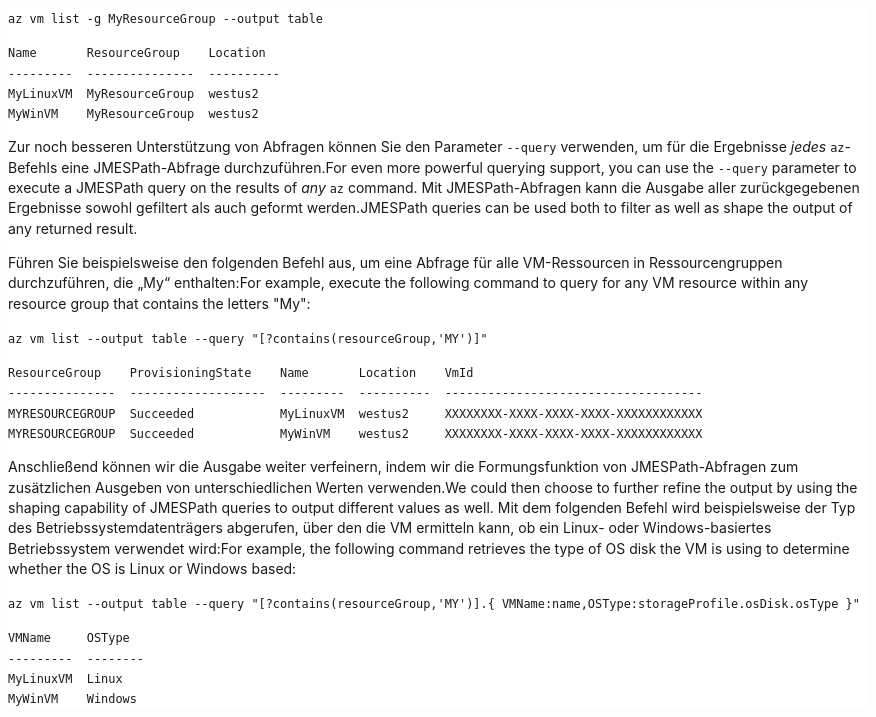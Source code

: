 
```azurecli-interactive
az vm list -g MyResourceGroup --output table
```

```Output
Name       ResourceGroup    Location
---------  ---------------  ----------
MyLinuxVM  MyResourceGroup  westus2
MyWinVM    MyResourceGroup  westus2
```

<span data-ttu-id="6bd57-180">Zur noch besseren Unterstützung von Abfragen können Sie den Parameter `--query` verwenden, um für die Ergebnisse *jedes* `az`-Befehls eine JMESPath-Abfrage durchzuführen.</span><span class="sxs-lookup"><span data-stu-id="6bd57-180">For even more powerful querying support, you can use the `--query` parameter to execute a JMESPath query on the results of *any* `az` command.</span></span>  <span data-ttu-id="6bd57-181">Mit JMESPath-Abfragen kann die Ausgabe aller zurückgegebenen Ergebnisse sowohl gefiltert als auch geformt werden.</span><span class="sxs-lookup"><span data-stu-id="6bd57-181">JMESPath queries can be used both to filter as well as shape the output of any returned result.</span></span>

<span data-ttu-id="6bd57-182">Führen Sie beispielsweise den folgenden Befehl aus, um eine Abfrage für alle VM-Ressourcen in Ressourcengruppen durchzuführen, die „My“ enthalten:</span><span class="sxs-lookup"><span data-stu-id="6bd57-182">For example, execute the following command to query for any VM resource within any resource group that contains the letters "My":</span></span>

```azurecli-interactive
az vm list --output table --query "[?contains(resourceGroup,'MY')]" 
```

```Output
ResourceGroup    ProvisioningState    Name       Location    VmId
---------------  -------------------  ---------  ----------  ------------------------------------
MYRESOURCEGROUP  Succeeded            MyLinuxVM  westus2     XXXXXXXX-XXXX-XXXX-XXXX-XXXXXXXXXXXX
MYRESOURCEGROUP  Succeeded            MyWinVM    westus2     XXXXXXXX-XXXX-XXXX-XXXX-XXXXXXXXXXXX
```

<span data-ttu-id="6bd57-183">Anschließend können wir die Ausgabe weiter verfeinern, indem wir die Formungsfunktion von JMESPath-Abfragen zum zusätzlichen Ausgeben von unterschiedlichen Werten verwenden.</span><span class="sxs-lookup"><span data-stu-id="6bd57-183">We could then choose to further refine the output by using the shaping capability of JMESPath queries to output different values as well.</span></span>  <span data-ttu-id="6bd57-184">Mit dem folgenden Befehl wird beispielsweise der Typ des Betriebssystemdatenträgers abgerufen, über den die VM ermitteln kann, ob ein Linux- oder Windows-basiertes Betriebssystem verwendet wird:</span><span class="sxs-lookup"><span data-stu-id="6bd57-184">For example, the following command retrieves the type of OS disk the VM is using to determine whether the OS is Linux or Windows based:</span></span>

```azurecli-interactive
az vm list --output table --query "[?contains(resourceGroup,'MY')].{ VMName:name,OSType:storageProfile.osDisk.osType }" 
```

```Output
VMName     OSType
---------  --------
MyLinuxVM  Linux
MyWinVM    Windows
```
